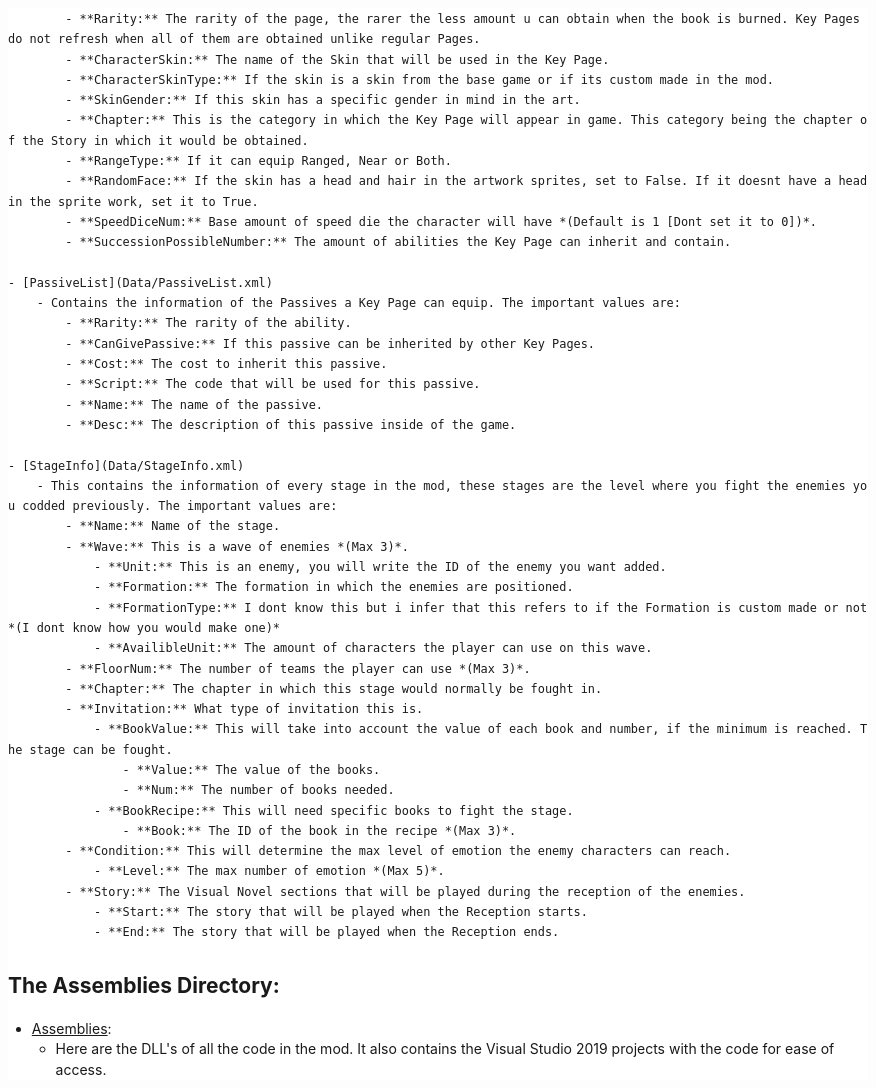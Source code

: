             - **Rarity:** The rarity of the page, the rarer the less amount u can obtain when the book is burned. Key Pages do not refresh when all of them are obtained unlike regular Pages.
            - **CharacterSkin:** The name of the Skin that will be used in the Key Page.
            - **CharacterSkinType:** If the skin is a skin from the base game or if its custom made in the mod.
            - **SkinGender:** If this skin has a specific gender in mind in the art.
            - **Chapter:** This is the category in which the Key Page will appear in game. This category being the chapter of the Story in which it would be obtained.
            - **RangeType:** If it can equip Ranged, Near or Both.
            - **RandomFace:** If the skin has a head and hair in the artwork sprites, set to False. If it doesnt have a head in the sprite work, set it to True.
            - **SpeedDiceNum:** Base amount of speed die the character will have *(Default is 1 [Dont set it to 0])*.
            - **SuccessionPossibleNumber:** The amount of abilities the Key Page can inherit and contain.

    - [PassiveList](Data/PassiveList.xml)
        - Contains the information of the Passives a Key Page can equip. The important values are:
            - **Rarity:** The rarity of the ability.
            - **CanGivePassive:** If this passive can be inherited by other Key Pages.
            - **Cost:** The cost to inherit this passive.
            - **Script:** The code that will be used for this passive.
            - **Name:** The name of the passive.
            - **Desc:** The description of this passive inside of the game.

    - [StageInfo](Data/StageInfo.xml)
        - This contains the information of every stage in the mod, these stages are the level where you fight the enemies you codded previously. The important values are:
            - **Name:** Name of the stage.
            - **Wave:** This is a wave of enemies *(Max 3)*.
                - **Unit:** This is an enemy, you will write the ID of the enemy you want added.
                - **Formation:** The formation in which the enemies are positioned.
                - **FormationType:** I dont know this but i infer that this refers to if the Formation is custom made or not *(I dont know how you would make one)* 
                - **AvailibleUnit:** The amount of characters the player can use on this wave.
            - **FloorNum:** The number of teams the player can use *(Max 3)*.
            - **Chapter:** The chapter in which this stage would normally be fought in.
            - **Invitation:** What type of invitation this is.
                - **BookValue:** This will take into account the value of each book and number, if the minimum is reached. The stage can be fought.
                    - **Value:** The value of the books.
                    - **Num:** The number of books needed.
                - **BookRecipe:** This will need specific books to fight the stage.
                    - **Book:** The ID of the book in the recipe *(Max 3)*.
            - **Condition:** This will determine the max level of emotion the enemy characters can reach.
                - **Level:** The max number of emotion *(Max 5)*.
            - **Story:** The Visual Novel sections that will be played during the reception of the enemies.
                - **Start:** The story that will be played when the Reception starts.
                - **End:** The story that will be played when the Reception ends.


## The Assemblies Directory:

* [Assemblies](Assemblies/):
    - Here are the DLL's of all the code in the mod. It also contains the Visual Studio 2019 projects with the code for ease of access.
